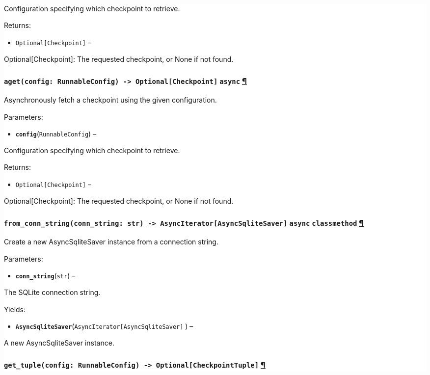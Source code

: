 Configuration specifying which checkpoint to retrieve.




Returns:

  * `Optional[Checkpoint]` – 

Optional[Checkpoint]: The requested checkpoint, or None if not found.




###  `aget(config: RunnableConfig) -> Optional[Checkpoint]` `async` [¶](https://langchain-ai.github.io/langgraph/reference/checkpoints/#langgraph.checkpoint.sqlite.aio.AsyncSqliteSaver.aget "Permanent link")

Asynchronously fetch a checkpoint using the given configuration.

Parameters:

  * **`config`**(`RunnableConfig`) – 

Configuration specifying which checkpoint to retrieve.




Returns:

  * `Optional[Checkpoint]` – 

Optional[Checkpoint]: The requested checkpoint, or None if not found.




###  `from_conn_string(conn_string: str) -> AsyncIterator[AsyncSqliteSaver]` `async` `classmethod` [¶](https://langchain-ai.github.io/langgraph/reference/checkpoints/#langgraph.checkpoint.sqlite.aio.AsyncSqliteSaver.from_conn_string "Permanent link")

Create a new AsyncSqliteSaver instance from a connection string.

Parameters:

  * **`conn_string`**(`str`) – 

The SQLite connection string.




Yields:

  * **`AsyncSqliteSaver`**(`AsyncIterator[AsyncSqliteSaver]` ) – 

A new AsyncSqliteSaver instance.




###  `get_tuple(config: RunnableConfig) -> Optional[CheckpointTuple]` [¶](https://langchain-ai.github.io/langgraph/reference/checkpoints/#langgraph.checkpoint.sqlite.aio.AsyncSqliteSaver.get_tuple "Permanent link")
